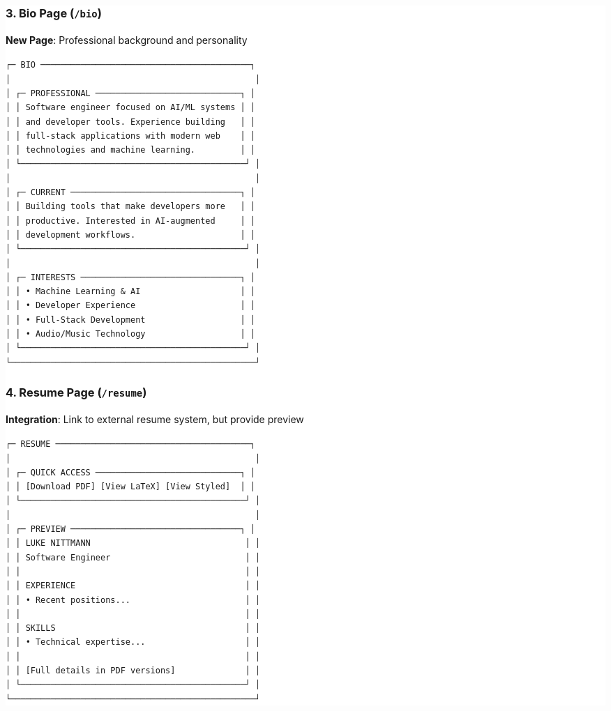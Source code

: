 ### 3. Bio Page (`/bio`)
**New Page**: Professional background and personality

```
┌─ BIO ──────────────────────────────────────────┐
│                                                 │
│ ┌─ PROFESSIONAL ─────────────────────────────┐ │
│ │ Software engineer focused on AI/ML systems │ │
│ │ and developer tools. Experience building   │ │
│ │ full-stack applications with modern web    │ │
│ │ technologies and machine learning.         │ │
│ └─────────────────────────────────────────────┘ │
│                                                 │
│ ┌─ CURRENT ──────────────────────────────────┐ │
│ │ Building tools that make developers more   │ │
│ │ productive. Interested in AI-augmented     │ │
│ │ development workflows.                     │ │
│ └─────────────────────────────────────────────┘ │
│                                                 │
│ ┌─ INTERESTS ────────────────────────────────┐ │
│ │ • Machine Learning & AI                    │ │
│ │ • Developer Experience                     │ │
│ │ • Full-Stack Development                   │ │
│ │ • Audio/Music Technology                   │ │
│ └─────────────────────────────────────────────┘ │
└─────────────────────────────────────────────────┘
```

### 4. Resume Page (`/resume`)
**Integration**: Link to external resume system, but provide preview

```
┌─ RESUME ───────────────────────────────────────┐
│                                                 │
│ ┌─ QUICK ACCESS ─────────────────────────────┐ │
│ │ [Download PDF] [View LaTeX] [View Styled]  │ │
│ └─────────────────────────────────────────────┘ │
│                                                 │
│ ┌─ PREVIEW ──────────────────────────────────┐ │
│ │ LUKE NITTMANN                               │ │
│ │ Software Engineer                           │ │
│ │                                             │ │
│ │ EXPERIENCE                                  │ │
│ │ • Recent positions...                       │ │
│ │                                             │ │
│ │ SKILLS                                      │ │
│ │ • Technical expertise...                    │ │
│ │                                             │ │
│ │ [Full details in PDF versions]              │ │
│ └─────────────────────────────────────────────┘ │
└─────────────────────────────────────────────────┘
```
